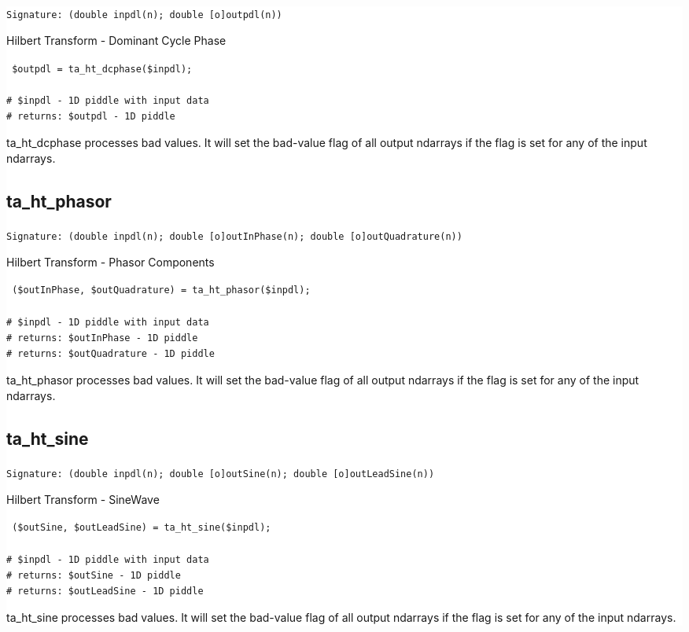     Signature: (double inpdl(n); double [o]outpdl(n))

Hilbert Transform - Dominant Cycle Phase

     $outpdl = ta_ht_dcphase($inpdl);

    # $inpdl - 1D piddle with input data
    # returns: $outpdl - 1D piddle

ta\_ht\_dcphase processes bad values.
It will set the bad-value flag of all output ndarrays if the flag is set for any of the input ndarrays.

## ta\_ht\_phasor

    Signature: (double inpdl(n); double [o]outInPhase(n); double [o]outQuadrature(n))

Hilbert Transform - Phasor Components

     ($outInPhase, $outQuadrature) = ta_ht_phasor($inpdl);

    # $inpdl - 1D piddle with input data
    # returns: $outInPhase - 1D piddle
    # returns: $outQuadrature - 1D piddle

ta\_ht\_phasor processes bad values.
It will set the bad-value flag of all output ndarrays if the flag is set for any of the input ndarrays.

## ta\_ht\_sine

    Signature: (double inpdl(n); double [o]outSine(n); double [o]outLeadSine(n))

Hilbert Transform - SineWave

     ($outSine, $outLeadSine) = ta_ht_sine($inpdl);

    # $inpdl - 1D piddle with input data
    # returns: $outSine - 1D piddle
    # returns: $outLeadSine - 1D piddle

ta\_ht\_sine processes bad values.
It will set the bad-value flag of all output ndarrays if the flag is set for any of the input ndarrays.

